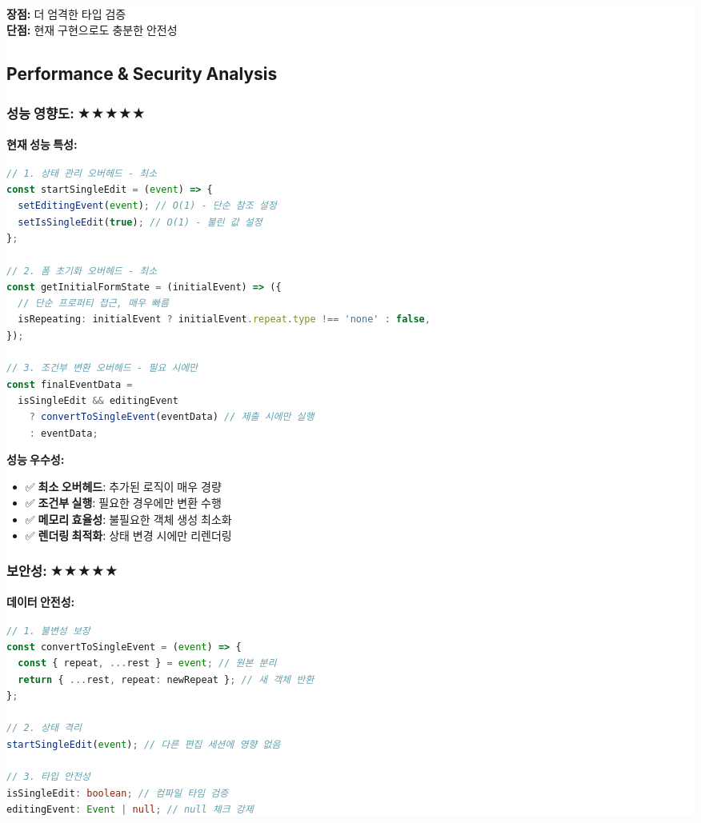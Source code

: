 **장점:** 더 엄격한 타입 검증  
**단점:** 현재 구현으로도 충분한 안전성

## Performance & Security Analysis

### 성능 영향도: ★★★★★

**현재 성능 특성:**

```typescript
// 1. 상태 관리 오버헤드 - 최소
const startSingleEdit = (event) => {
  setEditingEvent(event); // O(1) - 단순 참조 설정
  setIsSingleEdit(true); // O(1) - 불린 값 설정
};

// 2. 폼 초기화 오버헤드 - 최소
const getInitialFormState = (initialEvent) => ({
  // 단순 프로퍼티 접근, 매우 빠름
  isRepeating: initialEvent ? initialEvent.repeat.type !== 'none' : false,
});

// 3. 조건부 변환 오버헤드 - 필요 시에만
const finalEventData =
  isSingleEdit && editingEvent
    ? convertToSingleEvent(eventData) // 제출 시에만 실행
    : eventData;
```

**성능 우수성:**

- ✅ **최소 오버헤드**: 추가된 로직이 매우 경량
- ✅ **조건부 실행**: 필요한 경우에만 변환 수행
- ✅ **메모리 효율성**: 불필요한 객체 생성 최소화
- ✅ **렌더링 최적화**: 상태 변경 시에만 리렌더링

### 보안성: ★★★★★

**데이터 안전성:**

```typescript
// 1. 불변성 보장
const convertToSingleEvent = (event) => {
  const { repeat, ...rest } = event; // 원본 분리
  return { ...rest, repeat: newRepeat }; // 새 객체 반환
};

// 2. 상태 격리
startSingleEdit(event); // 다른 편집 세션에 영향 없음

// 3. 타입 안전성
isSingleEdit: boolean; // 컴파일 타임 검증
editingEvent: Event | null; // null 체크 강제
```
